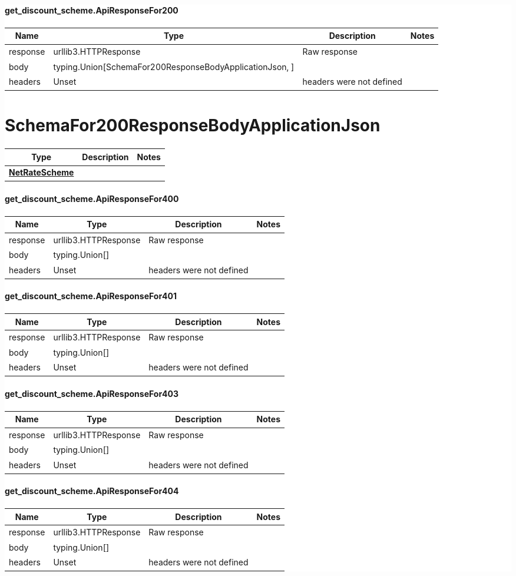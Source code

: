 #### get_discount_scheme.ApiResponseFor200

| Name     | Type                                                    | Description              | Notes |
| -------- | ------------------------------------------------------- | ------------------------ | ----- |
| response | urllib3.HTTPResponse                                    | Raw response             |
| body     | typing.Union[SchemaFor200ResponseBodyApplicationJson, ] |                          |
| headers  | Unset                                                   | headers were not defined |

# SchemaFor200ResponseBodyApplicationJson

| Type                                               | Description | Notes |
| -------------------------------------------------- | ----------- | ----- |
| [**NetRateScheme**](../../models/NetRateScheme.md) |             |

#### get_discount_scheme.ApiResponseFor400

| Name     | Type                 | Description              | Notes |
| -------- | -------------------- | ------------------------ | ----- |
| response | urllib3.HTTPResponse | Raw response             |
| body     | typing.Union[]       |                          |
| headers  | Unset                | headers were not defined |

#### get_discount_scheme.ApiResponseFor401

| Name     | Type                 | Description              | Notes |
| -------- | -------------------- | ------------------------ | ----- |
| response | urllib3.HTTPResponse | Raw response             |
| body     | typing.Union[]       |                          |
| headers  | Unset                | headers were not defined |

#### get_discount_scheme.ApiResponseFor403

| Name     | Type                 | Description              | Notes |
| -------- | -------------------- | ------------------------ | ----- |
| response | urllib3.HTTPResponse | Raw response             |
| body     | typing.Union[]       |                          |
| headers  | Unset                | headers were not defined |

#### get_discount_scheme.ApiResponseFor404

| Name     | Type                 | Description              | Notes |
| -------- | -------------------- | ------------------------ | ----- |
| response | urllib3.HTTPResponse | Raw response             |
| body     | typing.Union[]       |                          |
| headers  | Unset                | headers were not defined |
